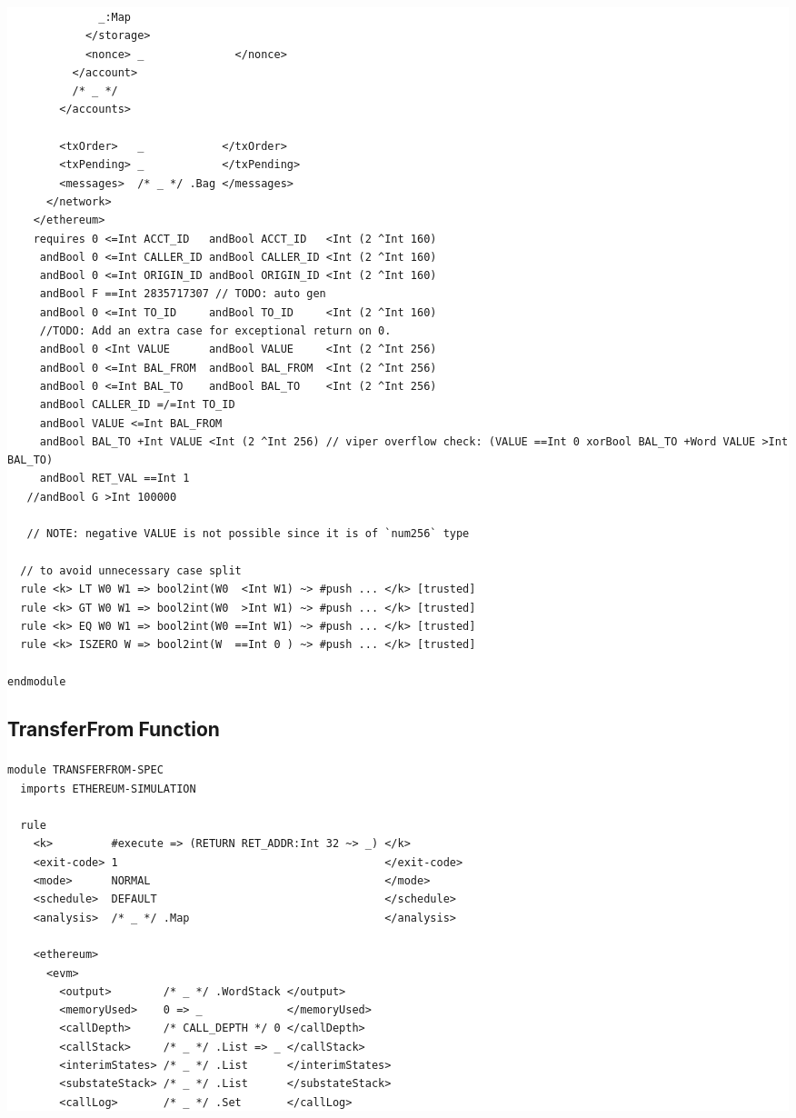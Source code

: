 ```{.k .transfer1}
              _:Map
            </storage>
            <nonce> _              </nonce>
          </account>
          /* _ */
        </accounts>

        <txOrder>   _            </txOrder>
        <txPending> _            </txPending>
        <messages>  /* _ */ .Bag </messages>
      </network>
    </ethereum>
    requires 0 <=Int ACCT_ID   andBool ACCT_ID   <Int (2 ^Int 160)
     andBool 0 <=Int CALLER_ID andBool CALLER_ID <Int (2 ^Int 160)
     andBool 0 <=Int ORIGIN_ID andBool ORIGIN_ID <Int (2 ^Int 160)
     andBool F ==Int 2835717307 // TODO: auto gen
     andBool 0 <=Int TO_ID     andBool TO_ID     <Int (2 ^Int 160)
     //TODO: Add an extra case for exceptional return on 0.
     andBool 0 <Int VALUE      andBool VALUE     <Int (2 ^Int 256)
     andBool 0 <=Int BAL_FROM  andBool BAL_FROM  <Int (2 ^Int 256)
     andBool 0 <=Int BAL_TO    andBool BAL_TO    <Int (2 ^Int 256)
     andBool CALLER_ID =/=Int TO_ID
     andBool VALUE <=Int BAL_FROM
     andBool BAL_TO +Int VALUE <Int (2 ^Int 256) // viper overflow check: (VALUE ==Int 0 xorBool BAL_TO +Word VALUE >Int BAL_TO)
     andBool RET_VAL ==Int 1
   //andBool G >Int 100000

   // NOTE: negative VALUE is not possible since it is of `num256` type

  // to avoid unnecessary case split
  rule <k> LT W0 W1 => bool2int(W0  <Int W1) ~> #push ... </k> [trusted]
  rule <k> GT W0 W1 => bool2int(W0  >Int W1) ~> #push ... </k> [trusted]
  rule <k> EQ W0 W1 => bool2int(W0 ==Int W1) ~> #push ... </k> [trusted]
  rule <k> ISZERO W => bool2int(W  ==Int 0 ) ~> #push ... </k> [trusted]

endmodule

```

TransferFrom Function
---------------------


```{.k .transferFrom1}
module TRANSFERFROM-SPEC
  imports ETHEREUM-SIMULATION

  rule
    <k>         #execute => (RETURN RET_ADDR:Int 32 ~> _) </k>
    <exit-code> 1                                         </exit-code>
    <mode>      NORMAL                                    </mode>
    <schedule>  DEFAULT                                   </schedule>
    <analysis>  /* _ */ .Map                              </analysis>

    <ethereum>
      <evm>
        <output>        /* _ */ .WordStack </output>
        <memoryUsed>    0 => _             </memoryUsed>
        <callDepth>     /* CALL_DEPTH */ 0 </callDepth>
        <callStack>     /* _ */ .List => _ </callStack>
        <interimStates> /* _ */ .List      </interimStates>
        <substateStack> /* _ */ .List      </substateStack>
        <callLog>       /* _ */ .Set       </callLog>
```